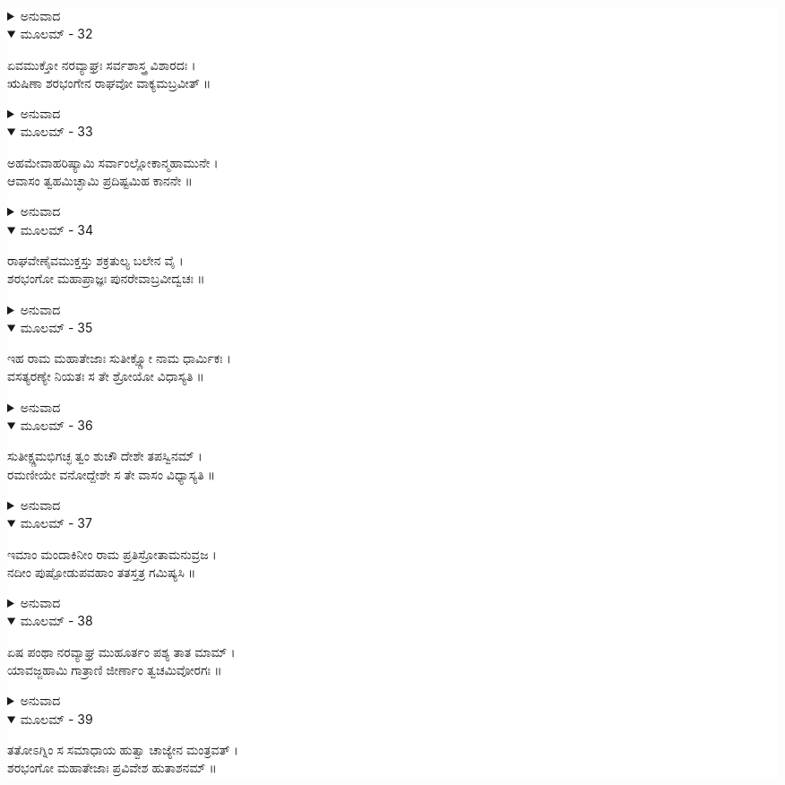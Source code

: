 <details><summary>ಅನುವಾದ</summary></details>

<details open><summary>ಮೂಲಮ್ - 32</summary>

ಏವಮುಕ್ತೋ ನರವ್ಯಾಘ್ರಃ ಸರ್ವಶಾಸ್ತ್ರ ವಿಶಾರದಃ ।  
ಋಷಿಣಾ ಶರಭಂಗೇನ ರಾಘವೋ ವಾಕ್ಯಮಬ್ರವೀತ್ ॥
</details>

<details><summary>ಅನುವಾದ</summary></details>

<details open><summary>ಮೂಲಮ್ - 33</summary>

ಅಹಮೇವಾಹರಿಷ್ಯಾಮಿ ಸರ್ವಾಂಲ್ಲೋಕಾನ್ಮಹಾಮುನೇ ।  
ಆವಾಸಂ ತ್ವಹಮಿಚ್ಛಾಮಿ ಪ್ರದಿಷ್ಟಮಿಹ ಕಾನನೇ ॥
</details>

<details><summary>ಅನುವಾದ</summary></details>

<details open><summary>ಮೂಲಮ್ - 34</summary>

ರಾಘವೇಣೈವಮುಕ್ತಸ್ತು ಶಕ್ರತುಲ್ಯ ಬಲೇನ ವೈ ।  
ಶರಭಂಗೋ ಮಹಾಪ್ರಾಜ್ಞಃ  ಪುನರೇವಾಬ್ರವೀದ್ವಚಃ ॥
</details>

<details><summary>ಅನುವಾದ</summary></details>

<details open><summary>ಮೂಲಮ್ - 35</summary>

ಇಹ ರಾಮ ಮಹಾತೇಜಾಃ ಸುತೀಕ್ಷ್ಣೋ ನಾಮ ಧಾರ್ಮಿಕಃ ।  
ವಸತ್ಯರಣ್ಯೇ ನಿಯತಃ ಸ ತೇ ಶ್ರೋಯೋ ವಿಧಾಸ್ಯತಿ ॥
</details>

<details><summary>ಅನುವಾದ</summary></details>

<details open><summary>ಮೂಲಮ್ - 36</summary>

ಸುತೀಕ್ಷ್ಣಮಭಿಗಚ್ಛ  ತ್ವಂ  ಶುಚೌ  ದೇಶೇ  ತಪಸ್ವಿನಮ್ ।  
ರಮಣೀಯೇ ವನೋದ್ದೇಶೇ ಸ ತೇ ವಾಸಂ ವಿಧ್ಯಾಸ್ಯತಿ ॥
</details>

<details><summary>ಅನುವಾದ</summary></details>

<details open><summary>ಮೂಲಮ್ - 37</summary>

ಇಮಾಂ ಮಂದಾಕಿನೀಂ ರಾಮ ಪ್ರತಿಸ್ರೋತಾಮನುವ್ರಜ ।  
ನದೀಂ ಪುಷ್ಪೋಡುಪವಹಾಂ ತತಸ್ತತ್ರ ಗಮಿಷ್ಯಸಿ ॥
</details>

<details><summary>ಅನುವಾದ</summary></details>

<details open><summary>ಮೂಲಮ್ - 38</summary>

ಏಷ ಪಂಥಾ ನರವ್ಯಾಘ್ರ ಮುಹೂರ್ತಂ ಪಶ್ಯ ತಾತ ಮಾಮ್ ।  
ಯಾವಜ್ಜಹಾಮಿ ಗಾತ್ರಾಣಿ ಜೀರ್ಣಾಂ ತ್ವಚಮಿವೋರಗಃ ॥
</details>

<details><summary>ಅನುವಾದ</summary></details>

<details open><summary>ಮೂಲಮ್ - 39</summary>

ತತೋಽಗ್ನಿಂ ಸ ಸಮಾಧಾಯ ಹುತ್ವಾ ಚಾಜ್ಯೇನ ಮಂತ್ರವತ್ ।  
ಶರಭಂಗೋ ಮಹಾತೇಜಾಃ ಪ್ರವಿವೇಶ ಹುತಾಶನಮ್ ॥
</details>
